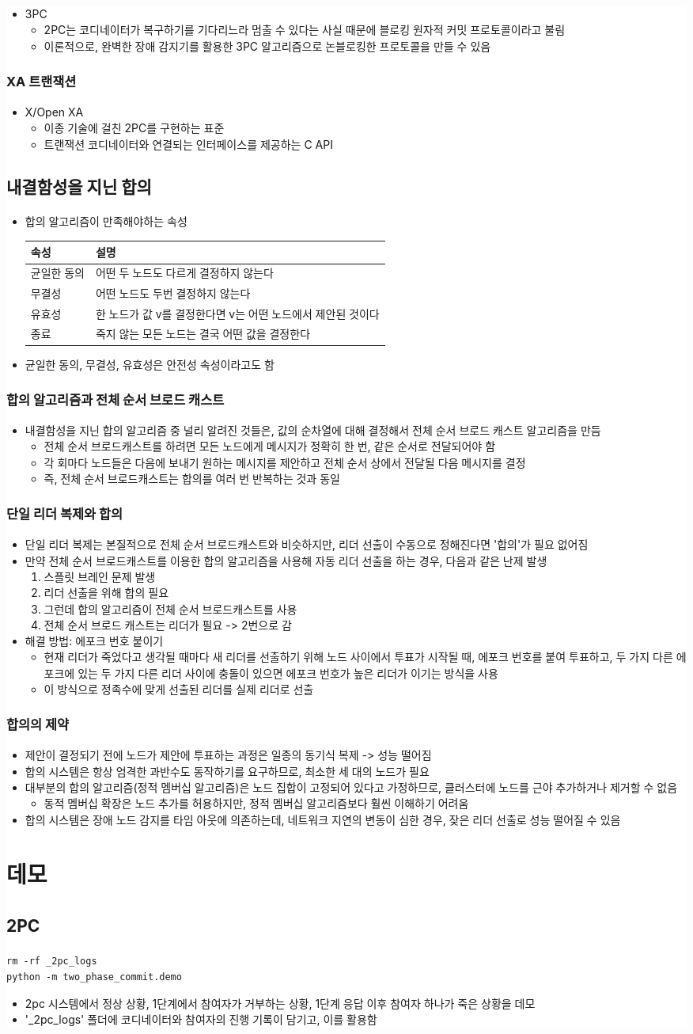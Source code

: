 - 3PC
  - 2PC는 코디네이터가 복구하기를 기다리느라 멈출 수 있다는 사실 때문에 블로킹 원자적 커밋 프로토콜이라고 불림
  - 이론적으로, 완벽한 장애 감지기를 활용한 3PC 알고리즘으로 논블로킹한 프로토콜을 만들 수 있음

### XA 트랜잭션
- X/Open XA
  - 이종 기술에 걸친 2PC를 구현하는 표준
  - 트랜잭션 코디네이터와 연결되는 인터페이스를 제공하는 C API

## 내결함성을 지닌 합의 
- 합의 알고리즘이 만족해야하는 속성

  | 속성     |설명|
  |--------|-|
   | 균일한 동의 |어떤 두 노드도 다르게 결정하지 않는다 |
    | 무결성    | 어떤 노드도 두번 결정하지 않는다 |
    | 유효성    | 한 노드가 값 v를 결정한다면 v는 어떤 노드에서 제안된 것이다
    | 종료 | 죽지 않는 모든 노드는 결국 어떤 값을 결정한다|
- 균일한 동의, 무결성, 유효성은 안전성 속성이라고도 함 

### 합의 알고리즘과 전체 순서 브로드 캐스트
- 내결함성을 지닌 합의 알고리즘 중 널리 알려진 것들은, 값의 순차열에 대해 결정해서 전체 순서 브로드 캐스트 알고리즘을 만듬
  - 전체 순서 브로드캐스트를 하려면 모든 노드에게 메시지가 정확히 한 번, 같은 순서로 전달되어야 함
  - 각 회마다 노드들은 다음에 보내기 원하는 메시지를 제안하고 전체 순서 상에서 전달될 다음 메시지를 결정
  - 즉, 전체 순서 브로드캐스트는 합의를 여러 번 반복하는 것과 동일

### 단일 리더 복제와 합의
- 단일 리더 복제는 본질적으로 전체 순서 브로드캐스트와 비슷하지만, 리더 선출이 수동으로 정해진다면 '합의'가 필요 없어짐
- 만약 전체 순서 브로드캐스트를 이용한 합의 알고리즘을 사용해 자동 리더 선출을 하는 경우, 다음과 같은 난제 발생
  1. 스플릿 브레인 문제 발생
  2. 리더 선출을 위해 합의 필요
  3. 그런데 합의 알고리즘이 전체 순서 브로드캐스트를 사용
  4. 전체 순서 브로드 캐스트는 리더가 필요 -> 2번으로 감
- 해결 방법: 에포크 번호 붙이기
  - 현재 리더가 죽었다고 생각될 때마다 새 리더를 선출하기 위해 노드 사이에서 투표가 시작될 때, 에포크 번호를 붙여 투표하고, 두 가지 다른 에포크에 있는 두 가지 다른 리더 사이에 충돌이 있으면 에포크 번호가 높은 리더가 이기는 방식을 사용
  - 이 방식으로 정족수에 맞게 선출된 리더를 실제 리더로 선출

### 합의의 제약
- 제안이 결정되기 전에 노드가 제안에 투표하는 과정은 일종의 동기식 복제 -> 성능 떨어짐
- 합의 시스템은 항상 엄격한 과반수도 동작하기를 요구하므로, 최소한 세 대의 노드가 필요
- 대부분의 합의 알고리즘(정적 멤버십 알고리즘)은 노드 집합이 고정되어 있다고 가정하므로, 클러스터에 노드를 근야 추가하거나 제거할 수 없음
  - 동적 멤버십 확장은 노드 추가를 허용하지만, 정적 멤버십 알고리즘보다 훨씬 이해하기 어려움
- 합의 시스템은 장애 노드 감지를 타임 아웃에 의존하는데, 네트워크 지연의 변동이 심한 경우, 잦은 리더 선출로 성능 떨어질 수 있음


# 데모
## 2PC
```shell
rm -rf _2pc_logs
python -m two_phase_commit.demo
```
- 2pc 시스템에서 정상 상황, 1단계에서 참여자가 거부하는 상황, 1단계 응답 이후 참여자 하나가 죽은 상황을 데모
- '_2pc_logs' 폴더에 코디네이터와 참여자의 진행 기록이 담기고, 이를 활용함 